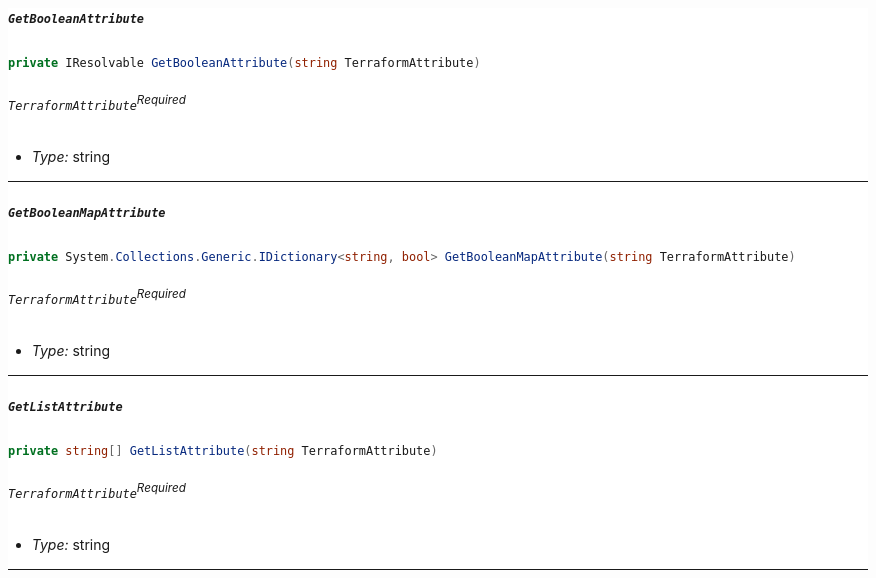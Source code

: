 
##### `GetBooleanAttribute` <a name="GetBooleanAttribute" id="@cdktf/provider-opentelekomcloud.dataOpentelekomcloudIdentityRoleCustomV3.DataOpentelekomcloudIdentityRoleCustomV3.getBooleanAttribute"></a>

```csharp
private IResolvable GetBooleanAttribute(string TerraformAttribute)
```

###### `TerraformAttribute`<sup>Required</sup> <a name="TerraformAttribute" id="@cdktf/provider-opentelekomcloud.dataOpentelekomcloudIdentityRoleCustomV3.DataOpentelekomcloudIdentityRoleCustomV3.getBooleanAttribute.parameter.terraformAttribute"></a>

- *Type:* string

---

##### `GetBooleanMapAttribute` <a name="GetBooleanMapAttribute" id="@cdktf/provider-opentelekomcloud.dataOpentelekomcloudIdentityRoleCustomV3.DataOpentelekomcloudIdentityRoleCustomV3.getBooleanMapAttribute"></a>

```csharp
private System.Collections.Generic.IDictionary<string, bool> GetBooleanMapAttribute(string TerraformAttribute)
```

###### `TerraformAttribute`<sup>Required</sup> <a name="TerraformAttribute" id="@cdktf/provider-opentelekomcloud.dataOpentelekomcloudIdentityRoleCustomV3.DataOpentelekomcloudIdentityRoleCustomV3.getBooleanMapAttribute.parameter.terraformAttribute"></a>

- *Type:* string

---

##### `GetListAttribute` <a name="GetListAttribute" id="@cdktf/provider-opentelekomcloud.dataOpentelekomcloudIdentityRoleCustomV3.DataOpentelekomcloudIdentityRoleCustomV3.getListAttribute"></a>

```csharp
private string[] GetListAttribute(string TerraformAttribute)
```

###### `TerraformAttribute`<sup>Required</sup> <a name="TerraformAttribute" id="@cdktf/provider-opentelekomcloud.dataOpentelekomcloudIdentityRoleCustomV3.DataOpentelekomcloudIdentityRoleCustomV3.getListAttribute.parameter.terraformAttribute"></a>

- *Type:* string

---